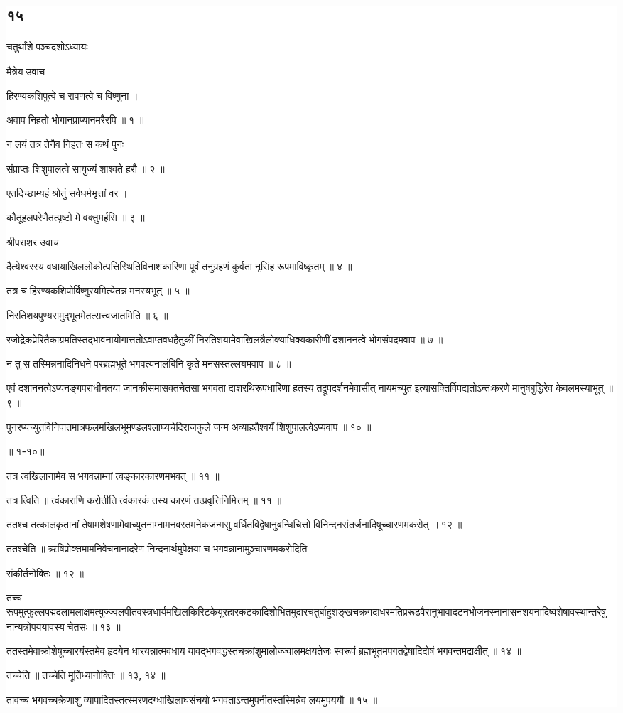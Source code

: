 ## १५ 
चतुर्थांशे पञ्चदशोऽध्यायः

मैत्रेय उवाच

हिरण्यकशिपुत्वे च रावणत्वे च विष्णुना ।

अवाप निहतो भोगानप्राप्यानमरैरपि ॥ १ ॥

न लयं तत्र तेनैव निहतः स कथं पुनः ।

संप्राप्तः शिशुपालत्वे सायुज्यं शाश्वते हरौ ॥ २ ॥

एतदिच्छाम्यहं श्रोतुं सर्वधर्मभृत्तां वर ।

कौतूहलपरेणैतत्पृष्टो मे वक्तुमर्हसि ॥ ३ ॥

श्रीपराशर उवाच

दैत्येश्वरस्य वधायाखिललोकोत्पत्तिस्थितिविनाशकारिणा पूर्वं तनुग्रहणं कुर्वता नृसिंह रूपमाविष्कृतम् ॥ ४ ॥

तत्र च हिरण्यकशिपोर्विष्णुरयमित्येतन्न मनस्यभूत् ॥ ५ ॥

निरतिशयपुण्यसमुद्भूतमेतत्सत्त्वजातमिति ॥ ६ ॥

रजोद्रेकप्रेरितैकाग्रमतिस्तद्भावनायोगात्ततोऽवाप्तवधहैतुकीं निरतिशयामेवाखिलत्रैलोक्याधिक्यकारीणीं दशाननत्वे भोगसंपदमवाप ॥ ७ ॥

न तु स तस्मिन्ननादिनिधने परब्रह्मभूते भगवत्यनालंबिनि कृते मनसस्तल्लयमवाप ॥ ८ ॥

एवं दशाननत्वेऽप्यनङ्गपराधीनतया जानकीसमासक्तचेतसा भगवता दाशरथिरूपधारिणा हतस्य तद्रूपदर्शनमेवासीत् नायमच्युत इत्यासक्तिर्विपद्यतोऽन्तःकरणे मानुषबुद्धिरेव केवलमस्याभूत् ॥ ९ ॥

पुनरप्यच्युतविनिपातमात्रफलमखिलभूमण्डलश्लाघ्यचेदिराजकुले जन्म अव्याहतैश्वर्यं शिशुपालत्वेऽप्यवाप ॥ १० ॥

॥ १-१०॥

तत्र त्वखिलानामेव स भगवन्नाम्नां त्वङ्कारकारणमभवत् ॥ ११ ॥

तत्र त्विति ॥ त्वंकाराणि करोतीति त्वंकारकं तस्य कारणं तत्प्रवृत्तिनिमित्तम् ॥ ११ ॥

ततश्च तत्कालकृतानां तेषामशेषणामेवाच्युतनाम्नामनवरतमनेकजन्मसु वर्धितविद्वेषानुबन्धिचित्तो विनिन्दनसंतर्जनादिषूच्चारणमकरोत् ॥ १२ ॥

ततश्चेति ॥ ऋषिप्रोक्तमामनिवेचनानादरेण निन्दनार्थमुपेक्षया च भगवन्नानामुञ्चारणमकरोदिति

संकीर्तनोक्तिः ॥ १२ ॥

तच्च रूपमुत्फुल्लपद्मदलामलाक्षमत्युज्ज्वलपीतवस्त्रधार्यमखिलकिरिटकेयूरहारकटकादिशोभितमुदारचतुर्बाहुशङ्खचक्रगदाधरमतिप्ररूढवैरानुभावादटनभोजनस्नानासनशयनादिष्वशेषावस्थान्तरेषु नान्यत्रोपययावस्य चेतसः ॥ १३ ॥

ततस्तमेवाक्रोशेषूच्चारयंस्तमेव हृदयेन धारयन्नात्मवधाय यावद्भगवद्धस्तचक्रांशुमालोज्ज्वालमक्षयतेजः स्वरूपं ब्रह्मभूतमपगतद्वेषादिदोषं भगवन्तमद्राक्षीत् ॥ १४ ॥

तच्चेति ॥ तच्चेति मूर्तिध्यानोक्तिः ॥ १३, १४ ॥

तावच्च भगवच्चक्रेणाशु व्यापादितस्तत्स्मरणदग्धाखिलाघसंचयो भगवताऽन्तमुपनीतस्तस्मिन्नेव लयमुपययौ ॥ १५ ॥
